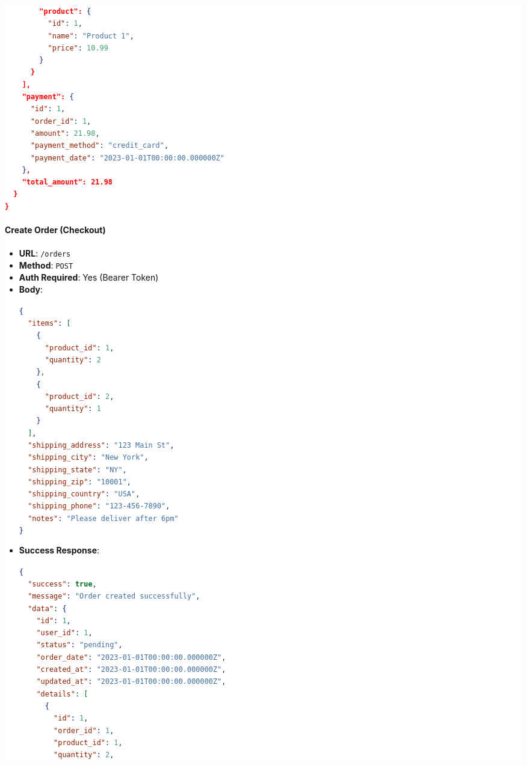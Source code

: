   ```json
          "product": {
            "id": 1,
            "name": "Product 1",
            "price": 10.99
          }
        }
      ],
      "payment": {
        "id": 1,
        "order_id": 1,
        "amount": 21.98,
        "payment_method": "credit_card",
        "payment_date": "2023-01-01T00:00:00.000000Z"
      },
      "total_amount": 21.98
    }
  }
  ```

#### Create Order (Checkout)

- **URL**: `/orders`
- **Method**: `POST`
- **Auth Required**: Yes (Bearer Token)
- **Body**:
  ```json
  {
    "items": [
      {
        "product_id": 1,
        "quantity": 2
      },
      {
        "product_id": 2,
        "quantity": 1
      }
    ],
    "shipping_address": "123 Main St",
    "shipping_city": "New York",
    "shipping_state": "NY",
    "shipping_zip": "10001",
    "shipping_country": "USA",
    "shipping_phone": "123-456-7890",
    "notes": "Please deliver after 6pm"
  }
  ```
- **Success Response**: 
  ```json
  {
    "success": true,
    "message": "Order created successfully",
    "data": {
      "id": 1,
      "user_id": 1,
      "status": "pending",
      "order_date": "2023-01-01T00:00:00.000000Z",
      "created_at": "2023-01-01T00:00:00.000000Z",
      "updated_at": "2023-01-01T00:00:00.000000Z",
      "details": [
        {
          "id": 1,
          "order_id": 1,
          "product_id": 1,
          "quantity": 2,
  ```